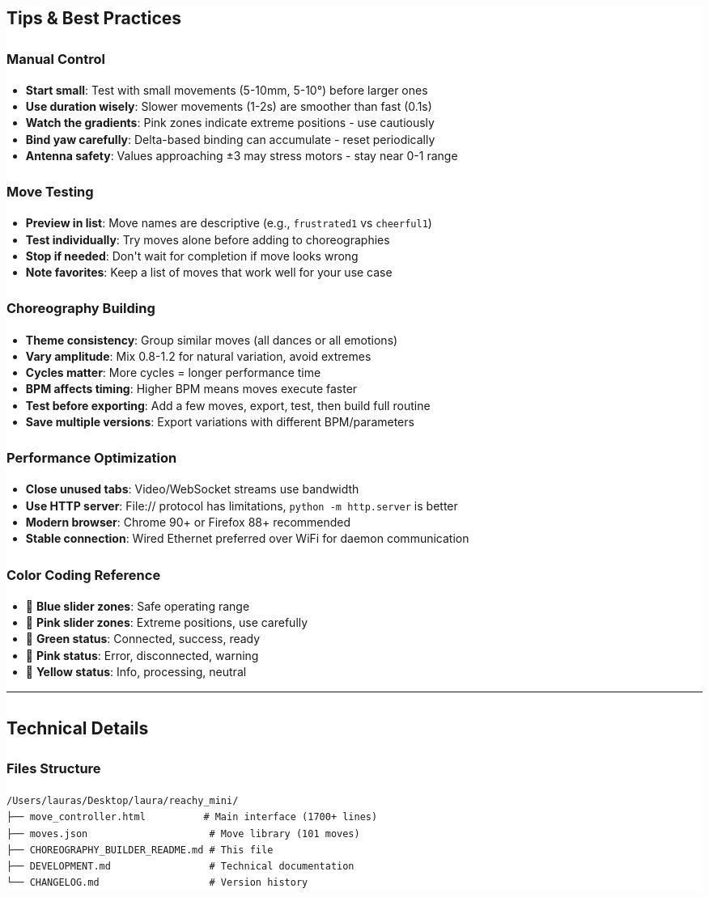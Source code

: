 
## Tips & Best Practices

### Manual Control

- **Start small**: Test with small movements (5-10mm, 5-10°) before larger ones
- **Use duration wisely**: Slower movements (1-2s) are smoother than fast (0.1s)
- **Watch the gradients**: Pink zones indicate extreme positions - use cautiously
- **Bind yaw carefully**: Delta-based binding can accumulate - reset periodically
- **Antenna safety**: Values approaching ±3 may stress motors - stay near 0-1 range

### Move Testing

- **Preview in list**: Move names are descriptive (e.g., `frustrated1` vs `cheerful1`)
- **Test individually**: Try moves alone before adding to choreographies
- **Stop if needed**: Don't wait for completion if move looks wrong
- **Note favorites**: Keep a list of moves that work well for your use case

### Choreography Building

- **Theme consistency**: Group similar moves (all dances or all emotions)
- **Vary amplitude**: Mix 0.8-1.2 for natural variation, avoid extremes
- **Cycles matter**: More cycles = longer performance time
- **BPM affects timing**: Higher BPM means moves execute faster
- **Test before exporting**: Add a few moves, export, test, then build full routine
- **Save multiple versions**: Export variations with different BPM/parameters

### Performance Optimization

- **Close unused tabs**: Video/WebSocket streams use bandwidth
- **Use HTTP server**: File:// protocol has limitations, `python -m http.server` is better
- **Modern browser**: Chrome 90+ or Firefox 88+ recommended
- **Stable connection**: Wired Ethernet preferred over WiFi for daemon communication

### Color Coding Reference

- 🔵 **Blue slider zones**: Safe operating range
- 🩷 **Pink slider zones**: Extreme positions, use carefully
- 💚 **Green status**: Connected, success, ready
- 🩷 **Pink status**: Error, disconnected, warning
- 💛 **Yellow status**: Info, processing, neutral

---

## Technical Details

### Files Structure

```
/Users/lauras/Desktop/laura/reachy_mini/
├── move_controller.html          # Main interface (1700+ lines)
├── moves.json                     # Move library (101 moves)
├── CHOREOGRAPHY_BUILDER_README.md # This file
├── DEVELOPMENT.md                 # Technical documentation
└── CHANGELOG.md                   # Version history
```
